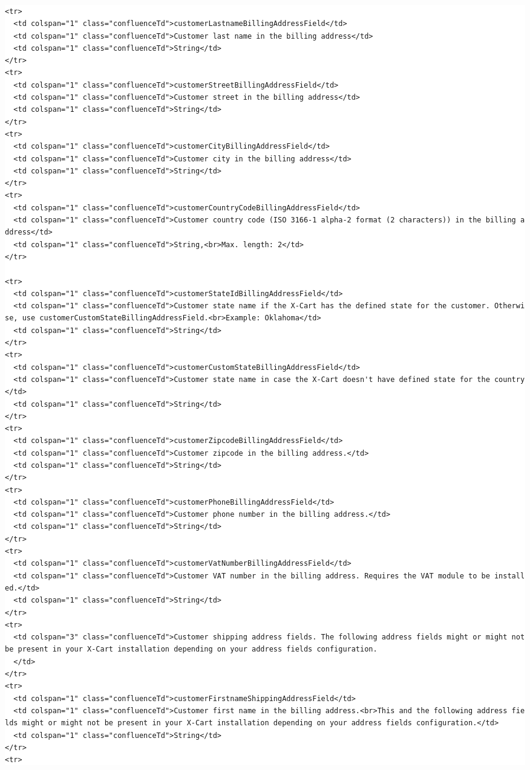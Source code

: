     <tr>
      <td colspan="1" class="confluenceTd">customerLastnameBillingAddressField</td>
      <td colspan="1" class="confluenceTd">Customer last name in the billing address</td>
      <td colspan="1" class="confluenceTd">String</td>
    </tr>
    <tr>
      <td colspan="1" class="confluenceTd">customerStreetBillingAddressField</td>
      <td colspan="1" class="confluenceTd">Customer street in the billing address</td>
      <td colspan="1" class="confluenceTd">String</td>
    </tr>
    <tr>
      <td colspan="1" class="confluenceTd">customerCityBillingAddressField</td>
      <td colspan="1" class="confluenceTd">Customer city in the billing address</td>
      <td colspan="1" class="confluenceTd">String</td>
    </tr>
    <tr>
      <td colspan="1" class="confluenceTd">customerCountryCodeBillingAddressField</td>
      <td colspan="1" class="confluenceTd">Customer country code (ISO 3166-1 alpha-2 format (2 characters)) in the billing address</td>
      <td colspan="1" class="confluenceTd">String,<br>Max. length: 2</td>
    </tr>

    <tr>
      <td colspan="1" class="confluenceTd">customerStateIdBillingAddressField</td>
      <td colspan="1" class="confluenceTd">Customer state name if the X-Cart has the defined state for the customer. Otherwise, use customerCustomStateBillingAddressField.<br>Example: Oklahoma</td>
      <td colspan="1" class="confluenceTd">String</td>
    </tr>
    <tr>
      <td colspan="1" class="confluenceTd">customerCustomStateBillingAddressField</td>
      <td colspan="1" class="confluenceTd">Customer state name in case the X-Cart doesn't have defined state for the country</td>
      <td colspan="1" class="confluenceTd">String</td>
    </tr>
    <tr>
      <td colspan="1" class="confluenceTd">customerZipcodeBillingAddressField</td>
      <td colspan="1" class="confluenceTd">Customer zipcode in the billing address.</td>
      <td colspan="1" class="confluenceTd">String</td>
    </tr>
    <tr>
      <td colspan="1" class="confluenceTd">customerPhoneBillingAddressField</td>
      <td colspan="1" class="confluenceTd">Customer phone number in the billing address.</td>
      <td colspan="1" class="confluenceTd">String</td>
    </tr>
    <tr>
      <td colspan="1" class="confluenceTd">customerVatNumberBillingAddressField</td>
      <td colspan="1" class="confluenceTd">Customer VAT number in the billing address. Requires the VAT module to be installed.</td>
      <td colspan="1" class="confluenceTd">String</td>
    </tr>
    <tr>
      <td colspan="3" class="confluenceTd">Customer shipping address fields. The following address fields might or might not be present in your X-Cart installation depending on your address fields configuration.
      </td>
    </tr>
    <tr>
      <td colspan="1" class="confluenceTd">customerFirstnameShippingAddressField</td>
      <td colspan="1" class="confluenceTd">Customer first name in the billing address.<br>This and the following address fields might or might not be present in your X-Cart installation depending on your address fields configuration.</td>
      <td colspan="1" class="confluenceTd">String</td>
    </tr>
    <tr>